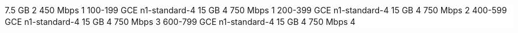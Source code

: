    <td>7.5 GB
   </td>
   <td>2
   </td>
   <td>450 Mbps
   </td>
   <td>1
   </td>
  </tr>
  <tr>
   <td>100-199
   </td>
   <td>GCE n1-standard-4
   </td>
   <td>15 GB
   </td>
   <td>4
   </td>
   <td>750 Mbps
   </td>
   <td>1
   </td>
  </tr>
  <tr>
   <td>200-399
   </td>
   <td>GCE n1-standard-4
   </td>
   <td>15 GB
   </td>
   <td>4
   </td>
   <td>750 Mbps
   </td>
   <td>2
   </td>
  </tr>
  <tr>
   <td>400-599
   </td>
   <td>GCE n1-standard-4
   </td>
   <td>15 GB
   </td>
   <td>4
   </td>
   <td>750 Mbps
   </td>
   <td>3
   </td>
  </tr>
  <tr>
   <td>600-799
   </td>
   <td>GCE n1-standard-4
   </td>
   <td>15 GB
   </td>
   <td>4
   </td>
   <td>750 Mbps
   </td>
   <td>4
   </td>